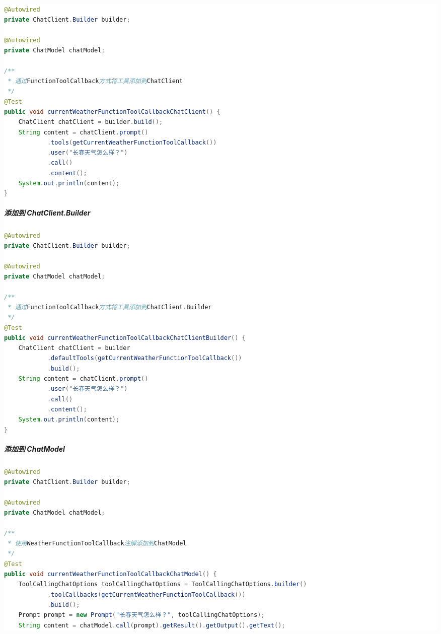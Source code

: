 ```java
@Autowired
private ChatClient.Builder builder;

@Autowired
private ChatModel chatModel;

/**
 * 通过FunctionToolCallback方式将工具添加到ChatClient
 */
@Test
public void currentWeatherFunctionToolCallbackChatClient() {
    ChatClient chatClient = builder.build();
    String content = chatClient.prompt()
            .tools(getCurrentWeatherFunctionToolCallback())
            .user("长春天气怎么样？")
            .call()
            .content();
    System.out.println(content);
}
```

##### 添加到 ChatClient.Builder

```java
@Autowired
private ChatClient.Builder builder;

@Autowired
private ChatModel chatModel;

/**
 * 通过FunctionToolCallback方式将工具添加到ChatClient.Builder
 */
@Test
public void currentWeatherFunctionToolCallbackChatClientBuilder() {
    ChatClient chatClient = builder
            .defaultTools(getCurrentWeatherFunctionToolCallback())
            .build();
    String content = chatClient.prompt()
            .user("长春天气怎么样？")
            .call()
            .content();
    System.out.println(content);
}
```

##### 添加到 ChatModel

```java
@Autowired
private ChatClient.Builder builder;

@Autowired
private ChatModel chatModel;

/**
 * 使用WeatherFunctionToolCallback注解添加到ChatModel
 */
@Test
public void currentWeatherFunctionToolCallbackChatModel() {
    ToolCallingChatOptions toolCallingChatOptions = ToolCallingChatOptions.builder()
            .toolCallbacks(getCurrentWeatherFunctionToolCallback())
            .build();
    Prompt prompt = new Prompt("长春天气怎么样？", toolCallingChatOptions);
    String content = chatModel.call(prompt).getResult().getOutput().getText();
```